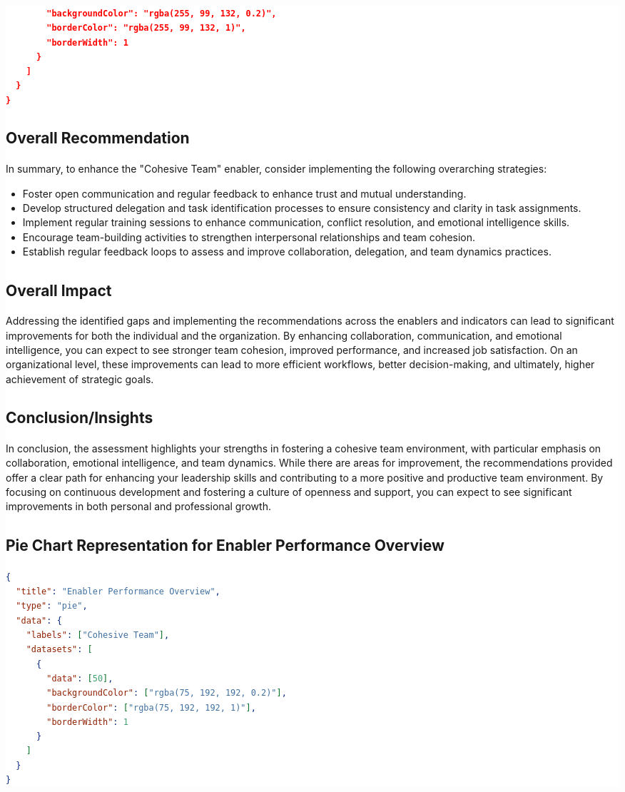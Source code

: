 ```json
        "backgroundColor": "rgba(255, 99, 132, 0.2)",
        "borderColor": "rgba(255, 99, 132, 1)",
        "borderWidth": 1
      }
    ]
  }
}
```

## Overall Recommendation

In summary, to enhance the "Cohesive Team" enabler, consider implementing the following overarching strategies:
- Foster open communication and regular feedback to enhance trust and mutual understanding.
- Develop structured delegation and task identification processes to ensure consistency and clarity in task assignments.
- Implement regular training sessions to enhance communication, conflict resolution, and emotional intelligence skills.
- Encourage team-building activities to strengthen interpersonal relationships and team cohesion.
- Establish regular feedback loops to assess and improve collaboration, delegation, and team dynamics practices.

## Overall Impact

Addressing the identified gaps and implementing the recommendations across the enablers and indicators can lead to significant improvements for both the individual and the organization. By enhancing collaboration, communication, and emotional intelligence, you can expect to see stronger team cohesion, improved performance, and increased job satisfaction. On an organizational level, these improvements can lead to more efficient workflows, better decision-making, and ultimately, higher achievement of strategic goals.

## Conclusion/Insights

In conclusion, the assessment highlights your strengths in fostering a cohesive team environment, with particular emphasis on collaboration, emotional intelligence, and team dynamics. While there are areas for improvement, the recommendations provided offer a clear path for enhancing your leadership skills and contributing to a more positive and productive team environment. By focusing on continuous development and fostering a culture of openness and support, you can expect to see significant improvements in both personal and professional growth.

## Pie Chart Representation for Enabler Performance Overview

```json
{
  "title": "Enabler Performance Overview",
  "type": "pie",
  "data": {
    "labels": ["Cohesive Team"],
    "datasets": [
      {
        "data": [50],
        "backgroundColor": ["rgba(75, 192, 192, 0.2)"],
        "borderColor": ["rgba(75, 192, 192, 1)"],
        "borderWidth": 1
      }
    ]
  }
}
```